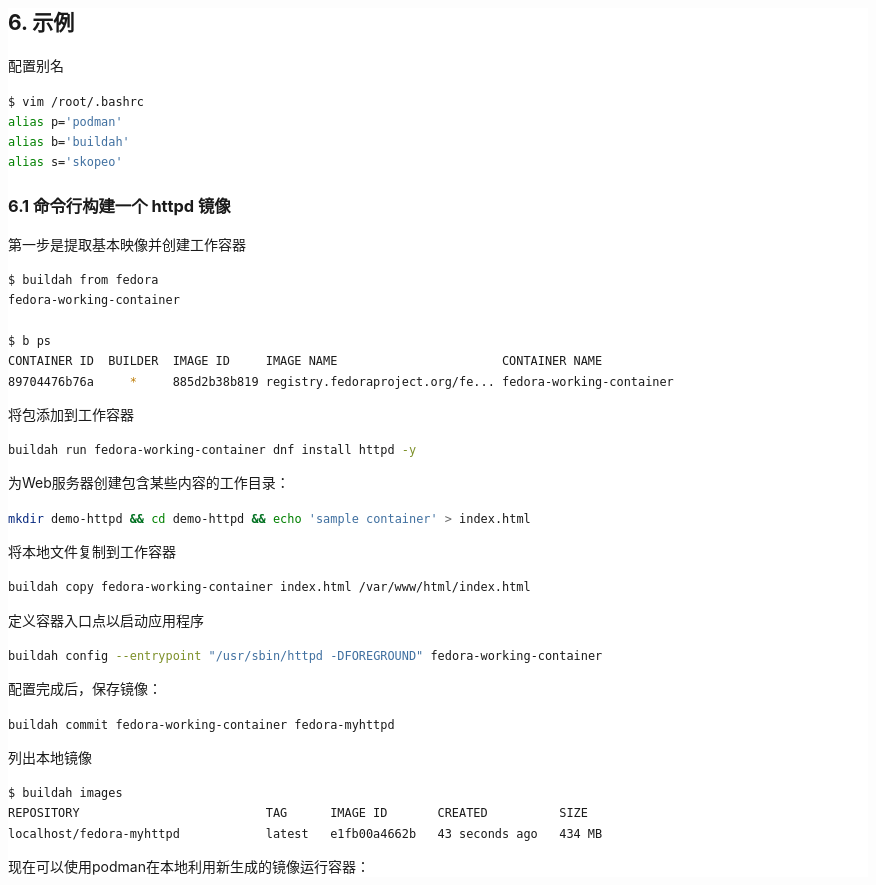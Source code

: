 
## 6. 示例
配置别名
```bash
$ vim /root/.bashrc
alias p='podman'
alias b='buildah'
alias s='skopeo'
```

### 6.1 命令行构建一个 httpd 镜像

第一步是提取基本映像并创建工作容器

```bash
$ buildah from fedora
fedora-working-container

$ b ps
CONTAINER ID  BUILDER  IMAGE ID     IMAGE NAME                       CONTAINER NAME
89704476b76a     *     885d2b38b819 registry.fedoraproject.org/fe... fedora-working-container
```
将包添加到工作容器

```bash
buildah run fedora-working-container dnf install httpd -y
```
为Web服务器创建包含某些内容的工作目录：

```bash
mkdir demo-httpd && cd demo-httpd && echo 'sample container' > index.html
```
将本地文件复制到工作容器

```bash
buildah copy fedora-working-container index.html /var/www/html/index.html
```
定义容器入口点以启动应用程序

```bash
buildah config --entrypoint "/usr/sbin/httpd -DFOREGROUND" fedora-working-container
```
配置完成后，保存镜像：

```bash
buildah commit fedora-working-container fedora-myhttpd
```
列出本地镜像

```bash
$ buildah images
REPOSITORY                          TAG      IMAGE ID       CREATED          SIZE
localhost/fedora-myhttpd            latest   e1fb00a4662b   43 seconds ago   434 MB
```
现在可以使用podman在本地利用新生成的镜像运行容器：


